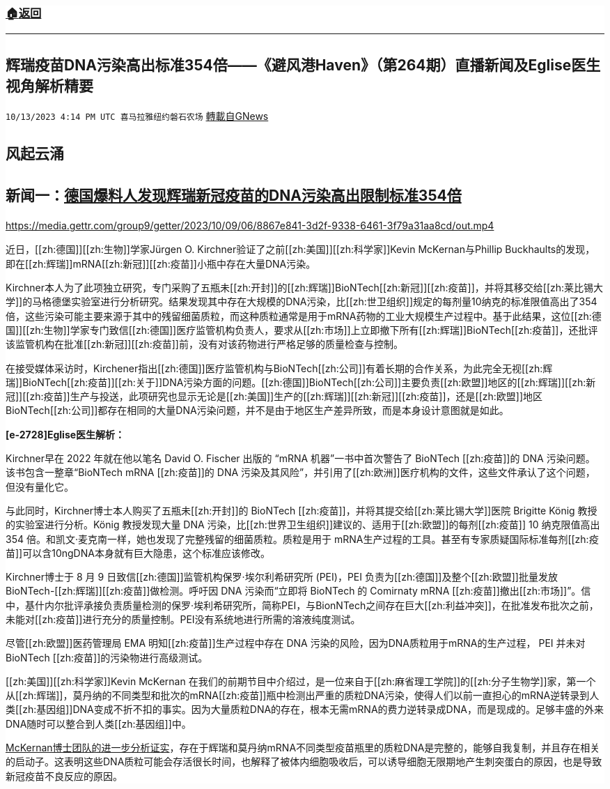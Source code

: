###  [:house:返回](README.md)
---


## 辉瑞疫苗DNA污染高出标准354倍——《避风港Haven》（第264期）直播新闻及Eglise医生视角解析精要
`10/13/2023 4:14 PM UTC 喜马拉雅纽约磐石农场` [轉載自GNews](https://gnews.org/articles/1828863)


## **风起云涌**


## **新闻一：[德国爆料人发现辉瑞新冠疫苗的DNA污染高出限制标准354倍](https://dailysceptic.org/2023/09/23/german-whistleblower-finds-dna-contamination-up-to-354-times-recommended-limit-in-biontech-pfizer-vaccine/)**


https://media.gettr.com/group9/getter/2023/10/09/06/8867e841-3d2f-9338-6461-3f79a31aa8cd/out.mp4

近日，[[zh:德国]][[zh:生物]]学家Jürgen O. Kirchner验证了之前[[zh:美国]][[zh:科学家]]Kevin McKernan与Phillip Buckhaults的发现，即在[[zh:辉瑞]]mRNA[[zh:新冠]][[zh:疫苗]]小瓶中存在大量DNA污染。

Kirchner本人为了此项独立研究，专门采购了五瓶未[[zh:开封]]的[[zh:辉瑞]]BioNTech[[zh:新冠]][[zh:疫苗]]，并将其移交给[[zh:莱比锡大学]]的马格德堡实验室进行分析研究。结果发现其中存在大规模的DNA污染，比[[zh:世卫组织]]规定的每剂量10纳克的标准限值高出了354倍，这些污染可能主要来源于其中的残留细菌质粒，而这种质粒通常是用于mRNA药物的工业大规模生产过程中。基于此结果，这位[[zh:德国]][[zh:生物]]学家专门致信[[zh:德国]]医疗监管机构负责人，要求从[[zh:市场]]上立即撤下所有[[zh:辉瑞]]BioNTech[[zh:疫苗]]，还批评该监管机构在批准[[zh:新冠]][[zh:疫苗]]前，没有对该药物进行严格足够的质量检查与控制。

在接受媒体采访时，Kirchener指出[[zh:德国]]医疗监管机构与BioNTech[[zh:公司]]有着长期的合作关系，为此完全无视[[zh:辉瑞]]BioNTech[[zh:疫苗]][[zh:关于]]DNA污染方面的问题。[[zh:德国]]BioNTech[[zh:公司]]主要负责[[zh:欧盟]]地区的[[zh:辉瑞]][[zh:新冠]][[zh:疫苗]]生产与投送，此项研究也显示无论是[[zh:美国]]生产的[[zh:辉瑞]][[zh:新冠]][[zh:疫苗]]，还是[[zh:欧盟]]地区BioNTech[[zh:公司]]都存在相同的大量DNA污染问题，并不是由于地区生产差异所致，而是本身设计意图就是如此。

**[e-2728]Eglise医生解析：**

Kirchner早在 2022 年就在他以笔名 David O. Fischer 出版的 “mRNA 机器”一书中首次警告了 BioNTech [[zh:疫苗]]的 DNA 污染问题。该书包含一整章“BioNTech mRNA [[zh:疫苗]]的 DNA 污染及其风险”，并引用了[[zh:欧洲]]医疗机构的文件，这些文件承认了这个问题，但没有量化它。

与此同时，Kirchner博士本人购买了五瓶未[[zh:开封]]的 BioNTech [[zh:疫苗]]，并将其提交给[[zh:莱比锡大学]]医院 Brigitte König 教授的实验室进行分析。König 教授发现大量 DNA 污染，比[[zh:世界卫生组织]]建议的、适用于[[zh:欧盟]]的每剂[[zh:疫苗]] 10 纳克限值高出 354 倍。和凯文·麦克南一样，她也发现了完整残留的细菌质粒。质粒是用于 mRNA生产过程的工具。甚至有专家质疑国际标准每剂[[zh:疫苗]]可以含10ngDNA本身就有巨大隐患，这个标准应该修改。

Kirchner博士于 8 月 9 日致信[[zh:德国]]监管机构保罗·埃尔利希研究所 (PEI)，PEI 负责为[[zh:德国]]及整个[[zh:欧盟]]批量发放 BioNTech-[[zh:辉瑞]][[zh:疫苗]]做检测。呼吁因 DNA 污染而“立即将 BioNTech 的 Comirnaty mRNA [[zh:疫苗]]撤出[[zh:市场]]”。信中，基什内尔批评承接负责质量检测的保罗·埃利希研究所，简称PEI，与BionNTech之间存在巨大[[zh:利益冲突]]，在批准发布批次之前，未能对[[zh:疫苗]]进行充分的质量控制。PEI没有系统地进行所需的溶液纯度测试。

尽管[[zh:欧盟]]医药管理局 EMA 明知[[zh:疫苗]]生产过程中存在 DNA 污染的风险，因为DNA质粒用于mRNA的生产过程， PEI 并未对 BioNTech [[zh:疫苗]]的污染物进行高级测试。

[[zh:美国]][[zh:科学家]]Kevin McKernan 在我们的前期节目中介绍过，是一位来自于[[zh:麻省理工学院]]的[[zh:分子生物学]]家，第一个从[[zh:辉瑞]]，莫丹纳的不同类型和批次的mRNA[[zh:疫苗]]瓶中检测出严重的质粒DNA污染，使得人们以前一直担心的mRNA逆转录到人类[[zh:基因组]]DNA变成不折不扣的事实。因为大量质粒DNA的存在，根本无需mRNA的费力逆转录成DNA，而是现成的。足够丰盛的外来DNA随时可以整合到人类[[zh:基因组]]中。

[McKernan博士团队的进一步分析证实](https://anandamide.substack.com/p/sequencing-of-rnase-a-treated-pfizer)，存在于辉瑞和莫丹纳mRNA不同类型疫苗瓶里的质粒DNA是完整的，能够自我复制，并且存在相关的启动子。这表明这些DNA质粒可能会存活很长时间，也解释了被体内细胞吸收后，可以诱导细胞无限期地产生刺突蛋白的原因，也是导致新冠疫苗不良反应的原因。
